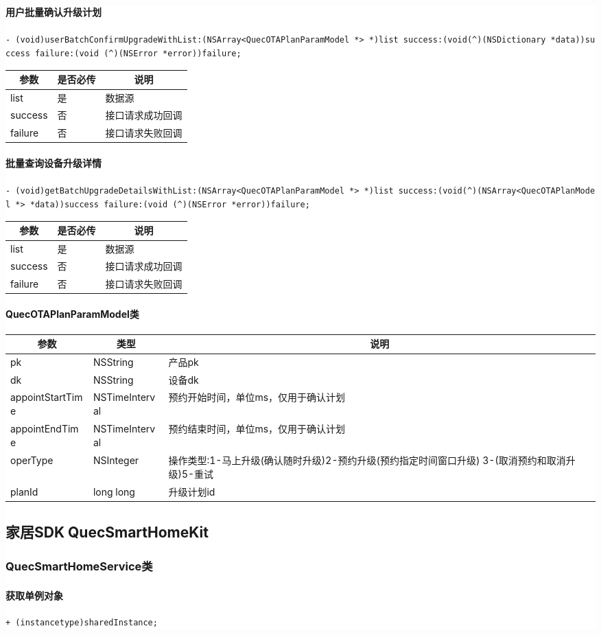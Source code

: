 ####  用户批量确认升级计划

```
- (void)userBatchConfirmUpgradeWithList:(NSArray<QuecOTAPlanParamModel *> *)list success:(void(^)(NSDictionary *data))success failure:(void (^)(NSError *error))failure;
```

|参数|    是否必传| 说明       |    
| --- | --- |----------| 
| list |    是| 数据源      |
| success |    否| 接口请求成功回调 | 
| failure |    否| 接口请求失败回调 | 

####   批量查询设备升级详情

```
- (void)getBatchUpgradeDetailsWithList:(NSArray<QuecOTAPlanParamModel *> *)list success:(void(^)(NSArray<QuecOTAPlanModel *> *data))success failure:(void (^)(NSError *error))failure;
```

|参数|    是否必传| 说明       |    
| --- | --- |----------| 
| list |    是| 数据源      |
| success |    否| 接口请求成功回调 | 
| failure |    否| 接口请求失败回调 | 

#### QuecOTAPlanParamModel类

|参数| 类型         | 说明                             |    
| --- |------------|--------------------------------| 
| pk | NSString  | 产品pk                           |
| dk | NSString  | 设备dk                           |
| appointStartTime | NSTimeInterval    | 预约开始时间，单位ms，仅用于确认计划                           |
| appointEndTime | NSTimeInterval  | 预约结束时间，单位ms，仅用于确认计划                   |
| operType | NSInteger  | 操作类型:1-马上升级(确认随时升级)2-预约升级(预约指定时间窗口升级) 3-(取消预约和取消升级)5-重试              |
| planId | long long  | 升级计划id |



## 家居SDK QuecSmartHomeKit

### QuecSmartHomeService类  

#### 获取单例对象
```
+ (instancetype)sharedInstance;

```
